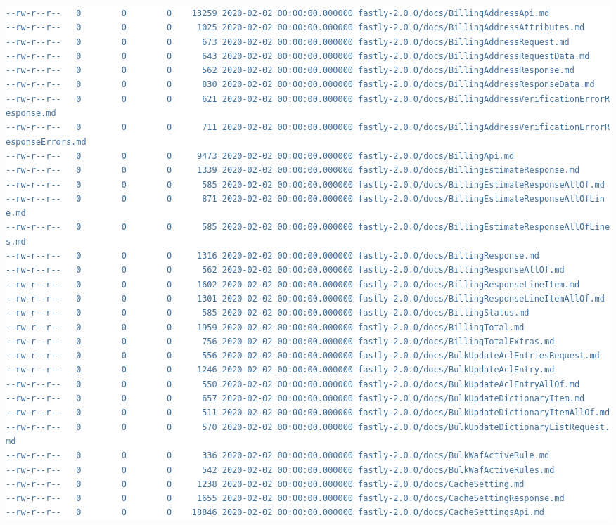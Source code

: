 ```diff
--rw-r--r--   0        0        0    13259 2020-02-02 00:00:00.000000 fastly-2.0.0/docs/BillingAddressApi.md
--rw-r--r--   0        0        0     1025 2020-02-02 00:00:00.000000 fastly-2.0.0/docs/BillingAddressAttributes.md
--rw-r--r--   0        0        0      673 2020-02-02 00:00:00.000000 fastly-2.0.0/docs/BillingAddressRequest.md
--rw-r--r--   0        0        0      643 2020-02-02 00:00:00.000000 fastly-2.0.0/docs/BillingAddressRequestData.md
--rw-r--r--   0        0        0      562 2020-02-02 00:00:00.000000 fastly-2.0.0/docs/BillingAddressResponse.md
--rw-r--r--   0        0        0      830 2020-02-02 00:00:00.000000 fastly-2.0.0/docs/BillingAddressResponseData.md
--rw-r--r--   0        0        0      621 2020-02-02 00:00:00.000000 fastly-2.0.0/docs/BillingAddressVerificationErrorResponse.md
--rw-r--r--   0        0        0      711 2020-02-02 00:00:00.000000 fastly-2.0.0/docs/BillingAddressVerificationErrorResponseErrors.md
--rw-r--r--   0        0        0     9473 2020-02-02 00:00:00.000000 fastly-2.0.0/docs/BillingApi.md
--rw-r--r--   0        0        0     1339 2020-02-02 00:00:00.000000 fastly-2.0.0/docs/BillingEstimateResponse.md
--rw-r--r--   0        0        0      585 2020-02-02 00:00:00.000000 fastly-2.0.0/docs/BillingEstimateResponseAllOf.md
--rw-r--r--   0        0        0      871 2020-02-02 00:00:00.000000 fastly-2.0.0/docs/BillingEstimateResponseAllOfLine.md
--rw-r--r--   0        0        0      585 2020-02-02 00:00:00.000000 fastly-2.0.0/docs/BillingEstimateResponseAllOfLines.md
--rw-r--r--   0        0        0     1316 2020-02-02 00:00:00.000000 fastly-2.0.0/docs/BillingResponse.md
--rw-r--r--   0        0        0      562 2020-02-02 00:00:00.000000 fastly-2.0.0/docs/BillingResponseAllOf.md
--rw-r--r--   0        0        0     1602 2020-02-02 00:00:00.000000 fastly-2.0.0/docs/BillingResponseLineItem.md
--rw-r--r--   0        0        0     1301 2020-02-02 00:00:00.000000 fastly-2.0.0/docs/BillingResponseLineItemAllOf.md
--rw-r--r--   0        0        0      585 2020-02-02 00:00:00.000000 fastly-2.0.0/docs/BillingStatus.md
--rw-r--r--   0        0        0     1959 2020-02-02 00:00:00.000000 fastly-2.0.0/docs/BillingTotal.md
--rw-r--r--   0        0        0      756 2020-02-02 00:00:00.000000 fastly-2.0.0/docs/BillingTotalExtras.md
--rw-r--r--   0        0        0      556 2020-02-02 00:00:00.000000 fastly-2.0.0/docs/BulkUpdateAclEntriesRequest.md
--rw-r--r--   0        0        0     1246 2020-02-02 00:00:00.000000 fastly-2.0.0/docs/BulkUpdateAclEntry.md
--rw-r--r--   0        0        0      550 2020-02-02 00:00:00.000000 fastly-2.0.0/docs/BulkUpdateAclEntryAllOf.md
--rw-r--r--   0        0        0      657 2020-02-02 00:00:00.000000 fastly-2.0.0/docs/BulkUpdateDictionaryItem.md
--rw-r--r--   0        0        0      511 2020-02-02 00:00:00.000000 fastly-2.0.0/docs/BulkUpdateDictionaryItemAllOf.md
--rw-r--r--   0        0        0      570 2020-02-02 00:00:00.000000 fastly-2.0.0/docs/BulkUpdateDictionaryListRequest.md
--rw-r--r--   0        0        0      336 2020-02-02 00:00:00.000000 fastly-2.0.0/docs/BulkWafActiveRule.md
--rw-r--r--   0        0        0      542 2020-02-02 00:00:00.000000 fastly-2.0.0/docs/BulkWafActiveRules.md
--rw-r--r--   0        0        0     1238 2020-02-02 00:00:00.000000 fastly-2.0.0/docs/CacheSetting.md
--rw-r--r--   0        0        0     1655 2020-02-02 00:00:00.000000 fastly-2.0.0/docs/CacheSettingResponse.md
--rw-r--r--   0        0        0    18846 2020-02-02 00:00:00.000000 fastly-2.0.0/docs/CacheSettingsApi.md
```